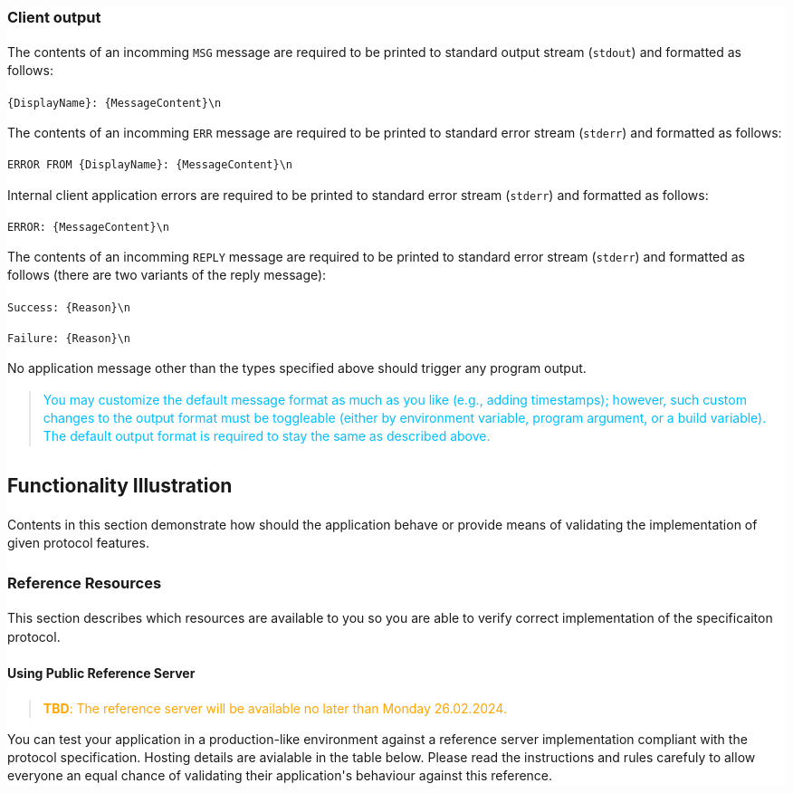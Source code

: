 ### Client output
The contents of an incomming `MSG` message are required to be printed to standard output stream (`stdout`) and formatted as follows:
```
{DisplayName}: {MessageContent}\n
```

The contents of an incomming `ERR` message are required to be printed to standard error stream (`stderr`) and formatted as follows:
```
ERROR FROM {DisplayName}: {MessageContent}\n
```

Internal client application errors are required to be printed to standard error stream (`stderr`) and formatted as follows:
```
ERROR: {MessageContent}\n
```

The contents of an incomming `REPLY` message are required to be printed to standard error stream (`stderr`) and formatted as follows (there are two variants of the reply message):
```
Success: {Reason}\n
```
```
Failure: {Reason}\n
```

No application message other than the types specified above should trigger any program output.

> <span style="color:deepskyblue">You may customize the default message format as much as you like (e.g., adding timestamps);
> however, such custom changes to the output format must be toggleable (either by environment variable, program argument, or a build variable).
The default output format is required to stay the same as described above.
</span>

## Functionality Illustration
Contents in this section demonstrate how should the application behave or provide means of validating the implementation of given protocol features.

### Reference Resources
This section describes which resources are available to you so you are able to verify correct implementation of the specificaiton protocol.

#### Using Public Reference Server
> <span style="color: orange">**TBD**: The reference server will be available no later than Monday 26.02.2024.</span>

You can test your application in a production-like environment against a reference server implementation compliant with the protocol specification.
Hosting details are avialable in the table below.
Please read the instructions and rules carefuly to allow everyone an equal chance of validating their application's behaviour against this reference.
